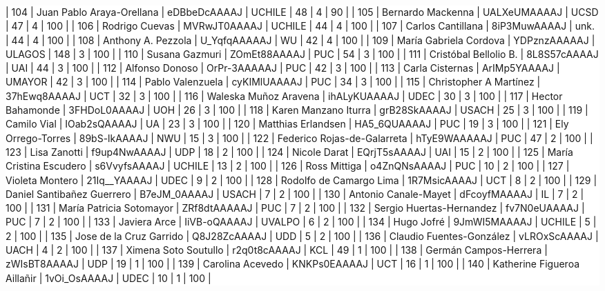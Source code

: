 |   104   | Juan Pablo Araya-Orellana   | eDBbeDcAAAAJ   | UCHILE      |   48  |    4   |    90  |
|   105   | Bernardo Mackenna           | UALXeUMAAAAJ   | UCSD        |   47  |    4   |   100  |
|   106   | Rodrigo Cuevas              | MVRwJT0AAAAJ   | UCHILE      |   44  |    4   |   100  |
|   107   | Carlos Cantillana           | 8iP3MuwAAAAJ   | unk.        |   44  |    4   |   100  |
|   108   | Anthony A. Pezzola          | U\_YqfqAAAAAJ  | WU          |   42  |    4   |   100  |
|   109   | María Gabriela Cordova      | YDPznzAAAAAJ   | ULAGOS      |  148  |    3   |   100  |
|   110   | Susana Gazmuri              | ZOmEt88AAAAJ   | PUC         |   54  |    3   |   100  |
|   111   | Cristóbal Bellolio B.       | 8L8S57cAAAAJ   | UAI         |   44  |    3   |   100  |
|   112   | Alfonso Donoso              | OrPr-3AAAAAJ   | PUC         |   42  |    3   |   100  |
|   113   | Carla Cisternas             | ArIMp5YAAAAJ   | UMAYOR      |   42  |    3   |   100  |
|   114   | Pablo Valenzuela            | cyKIMlUAAAAJ   | PUC         |   34  |    3   |   100  |
|   115   | Christopher A Martínez      | 37hEwq8AAAAJ   | UCT         |   32  |    3   |   100  |
|   116   | Waleska Muñoz Aravena       | ihALyKUAAAAJ   | UDEC        |   30  |    3   |   100  |
|   117   | Hector Bahamonde            | 3FHDoL0AAAAJ   | UOH         |   26  |    3   |   100  |
|   118   | Karen Manzano Iturra        | grB28SkAAAAJ   | USACH       |   25  |    3   |   100  |
|   119   | Camilo Vial                 | IOab2sQAAAAJ   | UA          |   23  |    3   |   100  |
|   120   | Matthias Erlandsen          | HA5\_6QUAAAAJ  | PUC         |   19  |    3   |   100  |
|   121   | Ely Orrego-Torres           | 89bS-lkAAAAJ   | NWU         |   15  |    3   |   100  |
|   122   | Federico Rojas-de-Galarreta | hTyE9WAAAAAJ   | PUC         |   47  |    2   |   100  |
|   123   | Lisa Zanotti                | f9up4NwAAAAJ   | UDP         |   18  |    2   |   100  |
|   124   | Nicole Darat                | EQrjT5sAAAAJ   | UAI         |   15  |    2   |   100  |
|   125   | María Cristina Escudero     | s6VvyfsAAAAJ   | UCHILE      |   13  |    2   |   100  |
|   126   | Ross Mittiga                | o4ZnQNsAAAAJ   | PUC         |   10  |    2   |   100  |
|   127   | Violeta Montero             | 21Iq\_\_YAAAAJ | UDEC        |   9   |    2   |   100  |
|   128   | Rodolfo de Camargo Lima     | 1R7MsicAAAAJ   | UCT         |   8   |    2   |   100  |
|   129   | Daniel Santibañez Guerrero  | B7eJM\_0AAAAJ  | USACH       |   7   |    2   |   100  |
|   130   | Antonio Canale-Mayet        | dFcoyfMAAAAJ   | IL          |   7   |    2   |   100  |
|   131   | María Patricia Sotomayor    | ZRf8dtAAAAAJ   | PUC         |   7   |    2   |   100  |
|   132   | Sergio Huertas-Hernandez    | fv7N0eUAAAAJ   | PUC         |   7   |    2   |   100  |
|   133   | Javiera Arce                | IiVB-oQAAAAJ   | UVALPO      |   6   |    2   |   100  |
|   134   | Hugo Jofré                  | 9JmWI5MAAAAJ   | UCHILE      |   5   |    2   |   100  |
|   135   | Jose de la Cruz Garrido     | Q8J28ZcAAAAJ   | UDD         |   5   |    2   |   100  |
|   136   | Claudio Fuentes-González    | vLROxScAAAAJ   | UACH        |   4   |    2   |   100  |
|   137   | Ximena Soto Soutullo        | r2q0t8cAAAAJ   | KCL         |   49  |    1   |   100  |
|   138   | Germán Campos-Herrera       | zWIsBT8AAAAJ   | UDP         |   19  |    1   |   100  |
|   139   | Carolina Acevedo            | KNKPs0EAAAAJ   | UCT         |   16  |    1   |   100  |
|   140   | Katherine Figueroa Aillañir | 1vOi\_OsAAAAJ  | UDEC        |   10  |    1   |   100  |